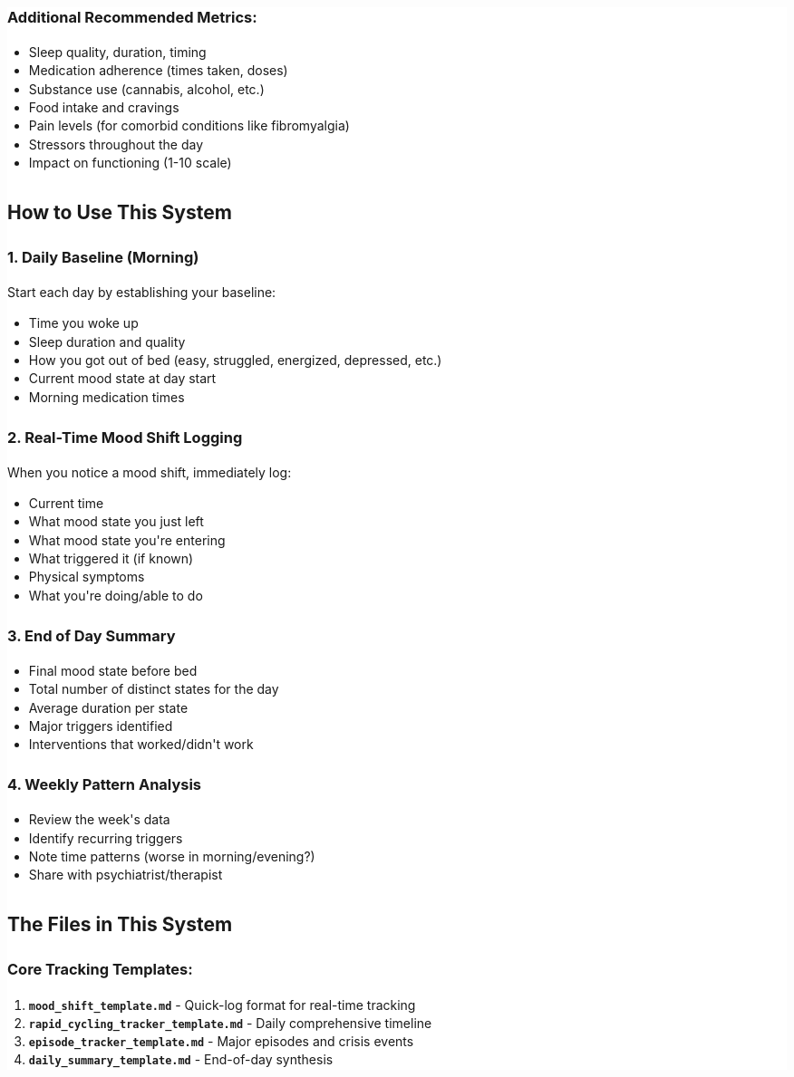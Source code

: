 ### Additional Recommended Metrics:
- Sleep quality, duration, timing
- Medication adherence (times taken, doses)
- Substance use (cannabis, alcohol, etc.)
- Food intake and cravings
- Pain levels (for comorbid conditions like fibromyalgia)
- Stressors throughout the day
- Impact on functioning (1-10 scale)

## How to Use This System

### 1. Daily Baseline (Morning)
Start each day by establishing your baseline:
- Time you woke up
- Sleep duration and quality
- How you got out of bed (easy, struggled, energized, depressed, etc.)
- Current mood state at day start
- Morning medication times

### 2. Real-Time Mood Shift Logging
When you notice a mood shift, immediately log:
- Current time
- What mood state you just left
- What mood state you're entering
- What triggered it (if known)
- Physical symptoms
- What you're doing/able to do

### 3. End of Day Summary
- Final mood state before bed
- Total number of distinct states for the day
- Average duration per state
- Major triggers identified
- Interventions that worked/didn't work

### 4. Weekly Pattern Analysis
- Review the week's data
- Identify recurring triggers
- Note time patterns (worse in morning/evening?)
- Share with psychiatrist/therapist

## The Files in This System

### Core Tracking Templates:

1. **`mood_shift_template.md`** - Quick-log format for real-time tracking
2. **`rapid_cycling_tracker_template.md`** - Daily comprehensive timeline
3. **`episode_tracker_template.md`** - Major episodes and crisis events
4. **`daily_summary_template.md`** - End-of-day synthesis
